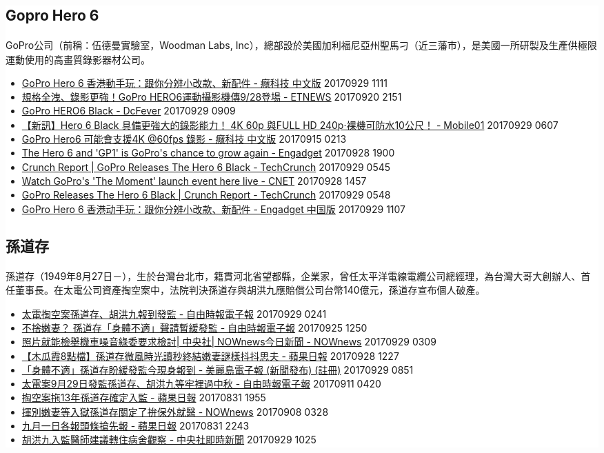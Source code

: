 ## Gopro Hero 6

GoPro公司（前稱：伍德曼實驗室，Woodman Labs, Inc），總部設於美國加利福尼亞州聖馬刁（近三藩市），是美國一所研製及生產供極限運動使用的高畫質錄影器材公司。
- [GoPro Hero 6 香港動手玩：跟你分辨小改款、新配件 - 癮科技 中文版](http://chinese.engadget.com/2017/09/29/gopro-hero-6-hk-hands-on/ "GoPro Hero 6 香港動手玩：跟你分辨小改款、新配件 - 癮科技 中文版") 20170929 1111
- [規格全洩、錄影更強！GoPro HERO6運動攝影機傳9/28登場 - ETNEWS](https://www.ettoday.net/news/20170921/1015355.htm?t=%E8%A6%8F%E6%A0%BC%E5%85%A8%E6%B4%A9%E3%80%81%E9%8C%84%E5%BD%B1%E6%9B%B4%E5%BC%B7%EF%BC%81GoPro+HERO6%E9%81%8B%E5%8B%95%E6%94%9D%E5%BD%B1%E6%A9%9F%E5%82%B39%2F28%E7%99%BB%E5%A0%B4 "規格全洩、錄影更強！GoPro HERO6運動攝影機傳9/28登場 - ETNEWS") 20170920 2151
- [GoPro HERO6 Black - DcFever](http://www.dcfever.com/shop/product.php?pid=6334 "GoPro HERO6 Black - DcFever") 20170929 0909
- [【新訊】Hero 6 Black 具備更強大的錄影能力！ 4K 60p 與FULL HD 240p‧裸機可防水10公尺！ - Mobile01](https://www.mobile01.com/newsdetail/22599/hero-6-black-4k-60p-full-hd-240p-10m "【新訊】Hero 6 Black 具備更強大的錄影能力！ 4K 60p 與FULL HD 240p‧裸機可防水10公尺！ - Mobile01") 20170929 0607
- [GoPro Hero6 可能會支援4K @60fps 錄影 - 癮科技 中文版](http://chinese.engadget.com/2017/09/14/gopro-hero6-camera-leak-4k-60-fps/ "GoPro Hero6 可能會支援4K @60fps 錄影 - 癮科技 中文版") 20170915 0213
- [The Hero 6 and 'GP1' is GoPro's chance to grow again - Engadget](https://www.engadget.com/2017/09/28/gopro-hero-6-and-gp1/ "The Hero 6 and 'GP1' is GoPro's chance to grow again - Engadget") 20170928 1900
- [Crunch Report | GoPro Releases The Hero 6 Black - TechCrunch](https://techcrunch.com/2017/09/28/crunch-report-gopro-releases-the-hero-6-black/?ncid=mobilenavtrend "Crunch Report | GoPro Releases The Hero 6 Black - TechCrunch") 20170929 0545
- [Watch GoPro's 'The Moment' launch event here live - CNET](https://www.cnet.com/news/gopro-hero6-gopro-the-moment-live-stream-start-time/ "Watch GoPro's 'The Moment' launch event here live - CNET") 20170928 1457
- [GoPro Releases The Hero 6 Black | Crunch Report - TechCrunch](https://techcrunch.com/video/gopro-releases-the-hero-6-black-crunch-report/59cd7fa3b90afb25e2f07fcd/ "GoPro Releases The Hero 6 Black | Crunch Report - TechCrunch") 20170929 0548
- [GoPro Hero 6 香港动手玩：跟你分辨小改款、新配件 - Engadget 中国版](http://cn.engadget.com/2017/09/29/gopro-hero-6-hk-hands-on/ "GoPro Hero 6 香港动手玩：跟你分辨小改款、新配件 - Engadget 中国版") 20170929 1107

## 孫道存

孫道存（1949年8月27日－），生於台灣台北市，籍貫河北省望都縣，企業家，曾任太平洋電線電纜公司總經理，為台灣大哥大創辦人、首任董事長。在太電公司資產掏空案中，法院判決孫道存與胡洪九應賠償公司台幣140億元，孫道存宣布個人破產。
- [太電掏空案孫道存、胡洪九報到發監 - 自由時報電子報](http://news.ltn.com.tw/news/society/breakingnews/2207950 "太電掏空案孫道存、胡洪九報到發監 - 自由時報電子報") 20170929 0241
- [不捨嫩妻？ 孫道存「身體不適」聲請暫緩發監 - 自由時報電子報](http://news.ltn.com.tw/news/society/breakingnews/2204330 "不捨嫩妻？ 孫道存「身體不適」聲請暫緩發監 - 自由時報電子報") 20170925 1250
- [照片就能檢舉機車噪音綠委要求檢討| 中央社| NOWnews今日新聞 - NOWnews](https://www.nownews.com/news/20170929/2616108 "照片就能檢舉機車噪音綠委要求檢討| 中央社| NOWnews今日新聞 - NOWnews") 20170929 0309
- [【木瓜霞8點檔】孫道存微風時光讀秒終結嫩妻謎樣抖抖思夫 - 蘋果日報](http://www.appledaily.com.tw/realtimenews/article/recommend/20170928/1212987/%E3%80%90%E6%9C%A8%E7%93%9C%E9%9C%9E8%E9%BB%9E%E6%AA%94%E3%80%91%E5%AD%AB%E9%81%93%E5%AD%98%E5%BE%AE%E9%A2%A8%E6%99%82%E5%85%89%E8%AE%80%E7%A7%92%E7%B5%82%E7%B5%90%E3%80%80%E5%AB%A9%E5%A6%BB%E8%AC%8E%E6%A8%A3%E6%8A%96%E6%8A%96%E6%80%9D%E5%A4%AB "【木瓜霞8點檔】孫道存微風時光讀秒終結嫩妻謎樣抖抖思夫 - 蘋果日報") 20170928 1227
- [「身體不適」孫道存盼緩發監今現身報到 - 美麗島電子報 (新聞發布) (註冊)](http://www.my-formosa.com/TV_123623.htm "「身體不適」孫道存盼緩發監今現身報到 - 美麗島電子報 (新聞發布) (註冊)") 20170929 0851
- [太電案9月29日發監孫道存、胡洪九等牢裡過中秋 - 自由時報電子報](http://news.ltn.com.tw/news/society/breakingnews/2189910 "太電案9月29日發監孫道存、胡洪九等牢裡過中秋 - 自由時報電子報") 20170911 0420
- [掏空案拖13年孫道存確定入監 - 蘋果日報](http://www.appledaily.com.tw/appledaily/article/headline/20170901/37766957/ "掏空案拖13年孫道存確定入監 - 蘋果日報") 20170831 1955
- [揮別嫩妻等入獄孫道存關定了拚保外就醫 - NOWnews](https://www.nownews.com/news/20170908/2604980 "揮別嫩妻等入獄孫道存關定了拚保外就醫 - NOWnews") 20170908 0328
- [​九月一日各報頭條搶先報 - 蘋果日報](http://www.appledaily.com.tw/realtimenews/article/new/20170901/1194778/ "​九月一日各報頭條搶先報 - 蘋果日報") 20170831 2243
- [胡洪九入監醫師建議轉住病舍觀察 - 中央社即時新聞](http://www.cna.com.tw/news/asoc/201709290257-1.aspx "胡洪九入監醫師建議轉住病舍觀察 - 中央社即時新聞") 20170929 1025
